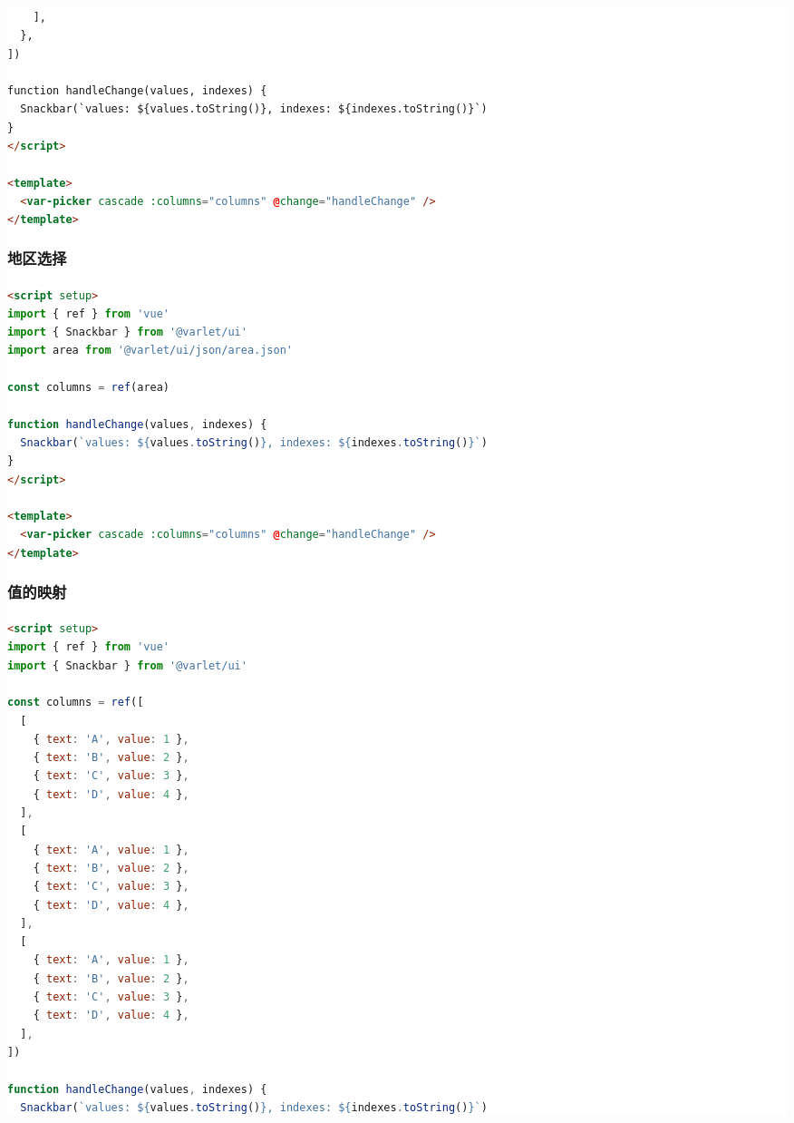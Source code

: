 ```html
    ],
  },
])

function handleChange(values, indexes) {
  Snackbar(`values: ${values.toString()}, indexes: ${indexes.toString()}`)
}
</script>

<template>
  <var-picker cascade :columns="columns" @change="handleChange" />
</template>
```

### 地区选择

```html
<script setup>
import { ref } from 'vue'
import { Snackbar } from '@varlet/ui'
import area from '@varlet/ui/json/area.json'

const columns = ref(area)

function handleChange(values, indexes) {
  Snackbar(`values: ${values.toString()}, indexes: ${indexes.toString()}`)
}
</script>

<template>
  <var-picker cascade :columns="columns" @change="handleChange" />
</template>
```

### 值的映射

```html
<script setup>
import { ref } from 'vue'
import { Snackbar } from '@varlet/ui'

const columns = ref([
  [
    { text: 'A', value: 1 },
    { text: 'B', value: 2 },
    { text: 'C', value: 3 },
    { text: 'D', value: 4 },
  ],
  [
    { text: 'A', value: 1 },
    { text: 'B', value: 2 },
    { text: 'C', value: 3 },
    { text: 'D', value: 4 },
  ],
  [
    { text: 'A', value: 1 },
    { text: 'B', value: 2 },
    { text: 'C', value: 3 },
    { text: 'D', value: 4 },
  ],
])

function handleChange(values, indexes) {
  Snackbar(`values: ${values.toString()}, indexes: ${indexes.toString()}`)
```